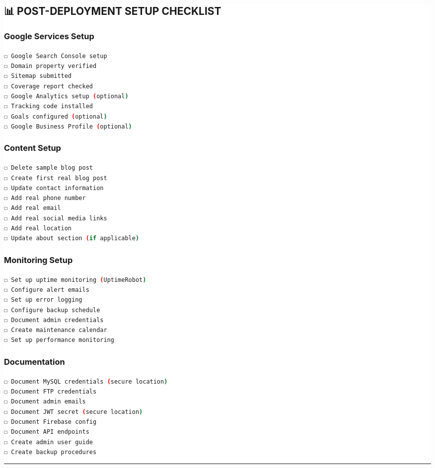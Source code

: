 
## 📊 POST-DEPLOYMENT SETUP CHECKLIST

### Google Services Setup
```bash
☐ Google Search Console setup
☐ Domain property verified
☐ Sitemap submitted
☐ Coverage report checked
☐ Google Analytics setup (optional)
☐ Tracking code installed
☐ Goals configured (optional)
☐ Google Business Profile (optional)
```

### Content Setup
```bash
☐ Delete sample blog post
☐ Create first real blog post
☐ Update contact information
☐ Add real phone number
☐ Add real email
☐ Add real social media links
☐ Add real location
☐ Update about section (if applicable)
```

### Monitoring Setup
```bash
☐ Set up uptime monitoring (UptimeRobot)
☐ Configure alert emails
☐ Set up error logging
☐ Configure backup schedule
☐ Document admin credentials
☐ Create maintenance calendar
☐ Set up performance monitoring
```

### Documentation
```bash
☐ Document MySQL credentials (secure location)
☐ Document FTP credentials
☐ Document admin emails
☐ Document JWT secret (secure location)
☐ Document Firebase config
☐ Document API endpoints
☐ Create admin user guide
☐ Create backup procedures
```

---
